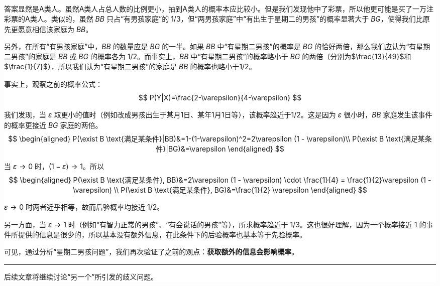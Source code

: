 答案显然是A类人。虽然A类人占总人数的比例更小，抽到A类人的概率本应比较小。但是我们发现他中了彩票，所以他更可能是买了一万注彩票的A类人。类似的，虽然 $BB$ 只占“有男孩家庭”的 $1/3$，但“两男孩家庭”中“有出生于星期二的男孩”的概率显著大于 $BG$，使得我们比原先更愿意相信该家庭为 $BB$。

另外，在所有“有男孩家庭”中，$BB$ 的数量应是 $BG$ 的一半。如果 $BB$ 中“有星期二男孩”的概率是 $BG$ 的恰好两倍，那么我们应认为“有星期二男孩”的家庭是 $BB$ 或 $BG$ 的概率各为 $1/2$。而事实上，$BB$ 中“有星期二男孩”的概率略小于 $BG$ 的两倍（分别为$\frac{13}{49}$和$\frac{1}{7}$），所以我们认为“有星期二男孩”的家庭是 $BB$ 的概率也略小于$1/2$。

事实上，观察之前的概率公式：
$$
P(Y|X)=\frac{2-\varepsilon}{4-\varepsilon}
$$

我们发现，当 $\varepsilon$ 取更小的值时（例如改成男孩出生于某月1日、某年1月1日等），该概率趋近于$1/2$。这是因为 $\varepsilon$ 很小时，$BB$ 家庭发生该事件的概率更接近 $BG$ 家庭的两倍。
$$
\begin{aligned}
P(\exist B \text{满足某条件}|BB)&=1-(1-\varepsilon)^2=2\varepsilon (1 - \varepsilon)\\
P(\exist B \text{满足某条件}|BG)&=\varepsilon
\end{aligned}
$$

当 $\varepsilon \to 0$ 时，$(1 - \varepsilon) \to 1$。所以
$$
\begin{aligned}
P(\exist B \text{满足某条件}, BB)&=2\varepsilon (1 - \varepsilon) \cdot \frac{1}{4} = \frac{1}{2}\varepsilon (1 - \varepsilon) \\
P(\exist B \text{满足某条件}, BG)&=\frac{1}{2} \varepsilon
\end{aligned}
$$

$\varepsilon \to 0$ 时两者近乎相等，故而后验概率均接近 $1/2$。

另一方面，当 $\varepsilon \to 1$ 时（例如“有智力正常的男孩”、“有会说话的男孩”等），所求概率趋近于 $1/3$。这也很好理解，因为一个概率接近 $1$ 的事件所提供的信息是很少的，所以基本没有额外信息，在此条件下的后验概率也基本等于先验概率。

可见，通过分析“星期二男孩问题”，我们再次验证了之前的观点：**获取额外的信息会影响概率**。

---

后续文章将继续讨论“另一个”所引发的歧义问题。
